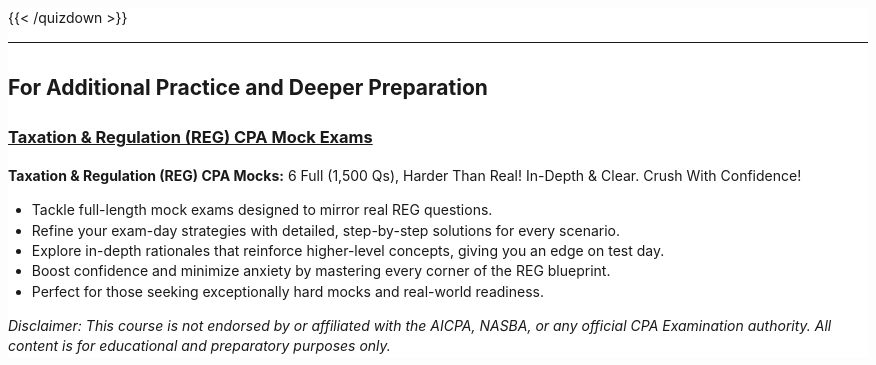 {{< /quizdown >}}

---

## For Additional Practice and Deeper Preparation

### [Taxation & Regulation (REG) CPA Mock Exams](https://www.udemy.com/course/reg-cpa-mock-exams/?referralCode=55419EBD198F61530B12)  

**Taxation & Regulation (REG) CPA Mocks:** 6 Full (1,500 Qs), Harder Than Real! In-Depth & Clear. Crush With Confidence! 

- Tackle full-length mock exams designed to mirror real REG questions.  
- Refine your exam-day strategies with detailed, step-by-step solutions for every scenario.  
- Explore in-depth rationales that reinforce higher-level concepts, giving you an edge on test day.  
- Boost confidence and minimize anxiety by mastering every corner of the REG blueprint.  
- Perfect for those seeking exceptionally hard mocks and real-world readiness.  

_Disclaimer: This course is not endorsed by or affiliated with the AICPA, NASBA, or any official CPA Examination authority. All content is for educational and preparatory purposes only._
